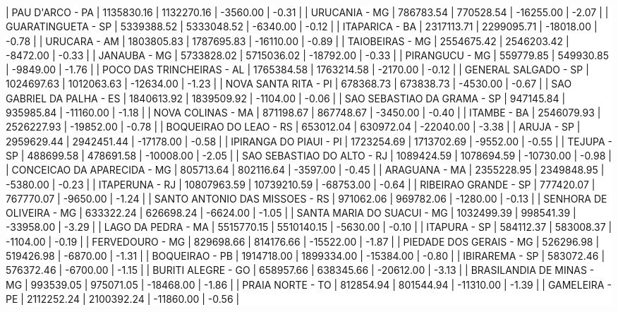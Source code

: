 | PAU D'ARCO - PA | 1135830.16 | 1132270.16 | -3560.00 | -0.31 |
| URUCANIA - MG | 786783.54 | 770528.54 | -16255.00 | -2.07 |
| GUARATINGUETA - SP | 5339388.52 | 5333048.52 | -6340.00 | -0.12 |
| ITAPARICA - BA | 2317113.71 | 2299095.71 | -18018.00 | -0.78 |
| URUCARA - AM | 1803805.83 | 1787695.83 | -16110.00 | -0.89 |
| TAIOBEIRAS - MG | 2554675.42 | 2546203.42 | -8472.00 | -0.33 |
| JANAUBA - MG | 5733828.02 | 5715036.02 | -18792.00 | -0.33 |
| PIRANGUCU - MG | 559779.85 | 549930.85 | -9849.00 | -1.76 |
| POCO DAS TRINCHEIRAS - AL | 1765384.58 | 1763214.58 | -2170.00 | -0.12 |
| GENERAL SALGADO - SP | 1024697.63 | 1012063.63 | -12634.00 | -1.23 |
| NOVA SANTA RITA - PI | 678368.73 | 673838.73 | -4530.00 | -0.67 |
| SAO GABRIEL DA PALHA - ES | 1840613.92 | 1839509.92 | -1104.00 | -0.06 |
| SAO SEBASTIAO DA GRAMA - SP | 947145.84 | 935985.84 | -11160.00 | -1.18 |
| NOVA COLINAS - MA | 871198.67 | 867748.67 | -3450.00 | -0.40 |
| ITAMBE - BA | 2546079.93 | 2526227.93 | -19852.00 | -0.78 |
| BOQUEIRAO DO LEAO - RS | 653012.04 | 630972.04 | -22040.00 | -3.38 |
| ARUJA - SP | 2959629.44 | 2942451.44 | -17178.00 | -0.58 |
| IPIRANGA DO PIAUI - PI | 1723254.69 | 1713702.69 | -9552.00 | -0.55 |
| TEJUPA - SP | 488699.58 | 478691.58 | -10008.00 | -2.05 |
| SAO SEBASTIAO DO ALTO - RJ | 1089424.59 | 1078694.59 | -10730.00 | -0.98 |
| CONCEICAO DA APARECIDA - MG | 805713.64 | 802116.64 | -3597.00 | -0.45 |
| ARAGUANA - MA | 2355228.95 | 2349848.95 | -5380.00 | -0.23 |
| ITAPERUNA - RJ | 10807963.59 | 10739210.59 | -68753.00 | -0.64 |
| RIBEIRAO GRANDE - SP | 777420.07 | 767770.07 | -9650.00 | -1.24 |
| SANTO ANTONIO DAS MISSOES - RS | 971062.06 | 969782.06 | -1280.00 | -0.13 |
| SENHORA DE OLIVEIRA - MG | 633322.24 | 626698.24 | -6624.00 | -1.05 |
| SANTA MARIA DO SUACUI - MG | 1032499.39 | 998541.39 | -33958.00 | -3.29 |
| LAGO DA PEDRA - MA | 5515770.15 | 5510140.15 | -5630.00 | -0.10 |
| ITAPURA - SP | 584112.37 | 583008.37 | -1104.00 | -0.19 |
| FERVEDOURO - MG | 829698.66 | 814176.66 | -15522.00 | -1.87 |
| PIEDADE DOS GERAIS - MG | 526296.98 | 519426.98 | -6870.00 | -1.31 |
| BOQUEIRAO - PB | 1914718.00 | 1899334.00 | -15384.00 | -0.80 |
| IBIRAREMA - SP | 583072.46 | 576372.46 | -6700.00 | -1.15 |
| BURITI ALEGRE - GO | 658957.66 | 638345.66 | -20612.00 | -3.13 |
| BRASILANDIA DE MINAS - MG | 993539.05 | 975071.05 | -18468.00 | -1.86 |
| PRAIA NORTE - TO | 812854.94 | 801544.94 | -11310.00 | -1.39 |
| GAMELEIRA - PE | 2112252.24 | 2100392.24 | -11860.00 | -0.56 |